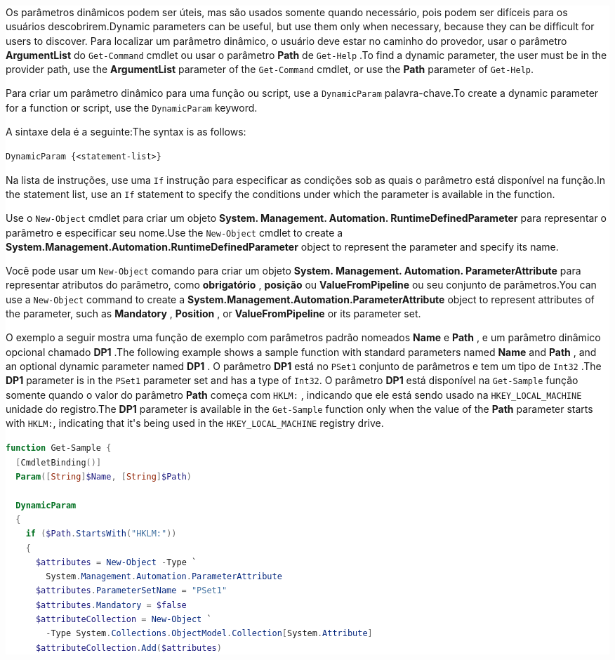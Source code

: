 <span data-ttu-id="89bd0-312">Os parâmetros dinâmicos podem ser úteis, mas são usados somente quando necessário, pois podem ser difíceis para os usuários descobrirem.</span><span class="sxs-lookup"><span data-stu-id="89bd0-312">Dynamic parameters can be useful, but use them only when necessary, because they can be difficult for users to discover.</span></span> <span data-ttu-id="89bd0-313">Para localizar um parâmetro dinâmico, o usuário deve estar no caminho do provedor, usar o parâmetro **ArgumentList** do `Get-Command` cmdlet ou usar o parâmetro **Path** de `Get-Help` .</span><span class="sxs-lookup"><span data-stu-id="89bd0-313">To find a dynamic parameter, the user must be in the provider path, use the **ArgumentList** parameter of the `Get-Command` cmdlet, or use the **Path** parameter of `Get-Help`.</span></span>

<span data-ttu-id="89bd0-314">Para criar um parâmetro dinâmico para uma função ou script, use a `DynamicParam` palavra-chave.</span><span class="sxs-lookup"><span data-stu-id="89bd0-314">To create a dynamic parameter for a function or script, use the `DynamicParam` keyword.</span></span>

<span data-ttu-id="89bd0-315">A sintaxe dela é a seguinte:</span><span class="sxs-lookup"><span data-stu-id="89bd0-315">The syntax is as follows:</span></span>

`DynamicParam {<statement-list>}`

<span data-ttu-id="89bd0-316">Na lista de instruções, use uma `If` instrução para especificar as condições sob as quais o parâmetro está disponível na função.</span><span class="sxs-lookup"><span data-stu-id="89bd0-316">In the statement list, use an `If` statement to specify the conditions under which the parameter is available in the function.</span></span>

<span data-ttu-id="89bd0-317">Use o `New-Object` cmdlet para criar um objeto **System. Management. Automation. RuntimeDefinedParameter** para representar o parâmetro e especificar seu nome.</span><span class="sxs-lookup"><span data-stu-id="89bd0-317">Use the `New-Object` cmdlet to create a **System.Management.Automation.RuntimeDefinedParameter** object to represent the parameter and specify its name.</span></span>

<span data-ttu-id="89bd0-318">Você pode usar um `New-Object` comando para criar um objeto **System. Management. Automation. ParameterAttribute** para representar atributos do parâmetro, como **obrigatório** , **posição** ou **ValueFromPipeline** ou seu conjunto de parâmetros.</span><span class="sxs-lookup"><span data-stu-id="89bd0-318">You can use a `New-Object` command to create a **System.Management.Automation.ParameterAttribute** object to represent attributes of the parameter, such as **Mandatory** , **Position** , or **ValueFromPipeline** or its parameter set.</span></span>

<span data-ttu-id="89bd0-319">O exemplo a seguir mostra uma função de exemplo com parâmetros padrão nomeados **Name** e **Path** , e um parâmetro dinâmico opcional chamado **DP1** .</span><span class="sxs-lookup"><span data-stu-id="89bd0-319">The following example shows a sample function with standard parameters named **Name** and **Path** , and an optional dynamic parameter named **DP1** .</span></span> <span data-ttu-id="89bd0-320">O parâmetro **DP1** está no `PSet1` conjunto de parâmetros e tem um tipo de `Int32` .</span><span class="sxs-lookup"><span data-stu-id="89bd0-320">The **DP1** parameter is in the `PSet1` parameter set and has a type of `Int32`.</span></span>
<span data-ttu-id="89bd0-321">O parâmetro **DP1** está disponível na `Get-Sample` função somente quando o valor do parâmetro **Path** começa com `HKLM:` , indicando que ele está sendo usado na `HKEY_LOCAL_MACHINE` unidade do registro.</span><span class="sxs-lookup"><span data-stu-id="89bd0-321">The **DP1** parameter is available in the `Get-Sample` function only when the value of the **Path** parameter starts with `HKLM:`, indicating that it's being used in the `HKEY_LOCAL_MACHINE` registry drive.</span></span>

```powershell
function Get-Sample {
  [CmdletBinding()]
  Param([String]$Name, [String]$Path)

  DynamicParam
  {
    if ($Path.StartsWith("HKLM:"))
    {
      $attributes = New-Object -Type `
        System.Management.Automation.ParameterAttribute
      $attributes.ParameterSetName = "PSet1"
      $attributes.Mandatory = $false
      $attributeCollection = New-Object `
        -Type System.Collections.ObjectModel.Collection[System.Attribute]
      $attributeCollection.Add($attributes)
```